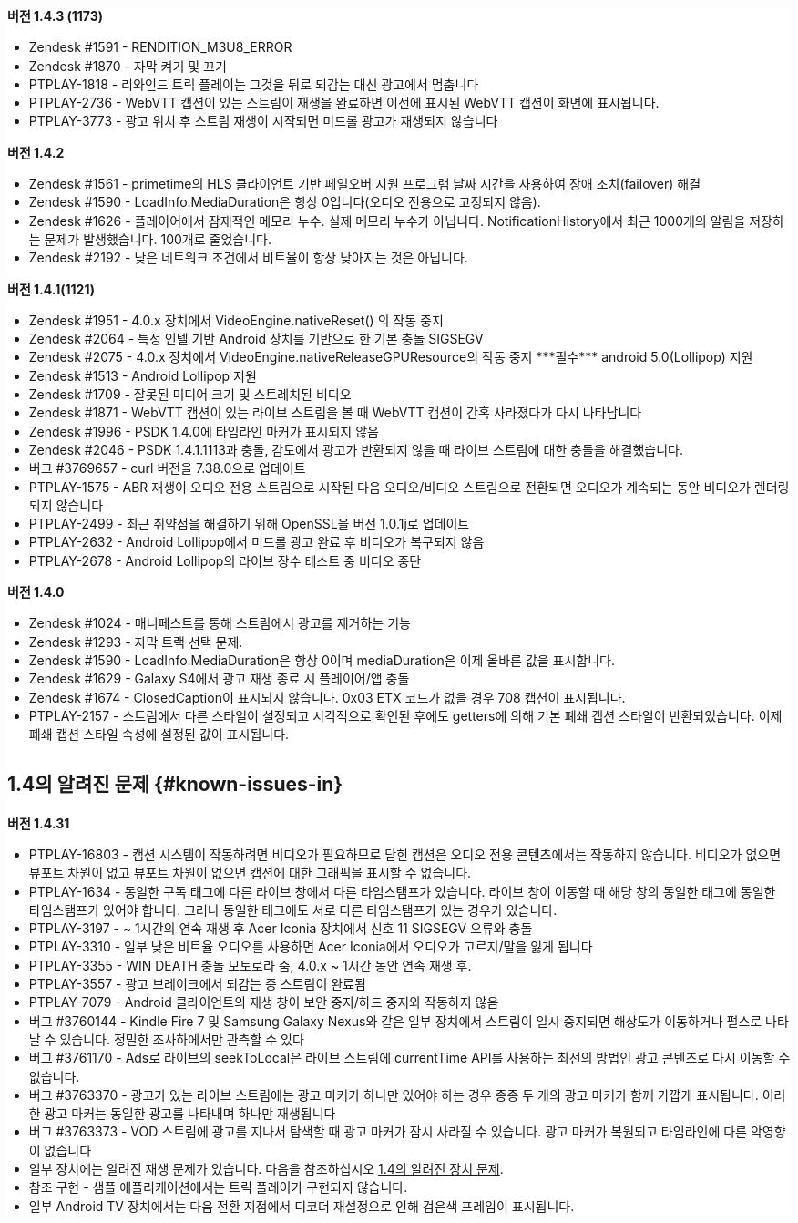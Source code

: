 **버전 1.4.3 (1173)**

* Zendesk #1591 - RENDITION_M3U8_ERROR
* Zendesk #1870 - 자막 켜기 및 끄기
* PTPLAY-1818 - 리와인드 트릭 플레이는 그것을 뒤로 되감는 대신 광고에서 멈춥니다
* PTPLAY-2736 - WebVTT 캡션이 있는 스트림이 재생을 완료하면 이전에 표시된 WebVTT 캡션이 화면에 표시됩니다.
* PTPLAY-3773 - 광고 위치 후 스트림 재생이 시작되면 미드롤 광고가 재생되지 않습니다

**버전 1.4.2**

* Zendesk #1561 - primetime의 HLS 클라이언트 기반 페일오버 지원 프로그램 날짜 시간을 사용하여 장애 조치(failover) 해결
* Zendesk #1590 - LoadInfo.MediaDuration은 항상 0입니다(오디오 전용으로 고정되지 않음).
* Zendesk #1626 - 플레이어에서 잠재적인 메모리 누수. 실제 메모리 누수가 아닙니다. NotificationHistory에서 최근 1000개의 알림을 저장하는 문제가 발생했습니다. 100개로 줄었습니다.
* Zendesk #2192 - 낮은 네트워크 조건에서 비트율이 항상 낮아지는 것은 아닙니다.

**버전 1.4.1(1121)**

* Zendesk #1951 - 4.0.x 장치에서 VideoEngine.nativeReset() 의 작동 중지
* Zendesk #2064 - 특정 인텔 기반 Android 장치를 기반으로 한 기본 충돌 SIGSEGV
* Zendesk #2075 - 4.0.x 장치에서 VideoEngine.nativeReleaseGPUResource의 작동 중지 &#42;&#42;&#42;필수&#42;&#42;&#42; android 5.0(Lollipop) 지원
* Zendesk #1513 - Android Lollipop 지원
* Zendesk #1709 - 잘못된 미디어 크기 및 스트레치된 비디오
* Zendesk #1871 - WebVTT 캡션이 있는 라이브 스트림을 볼 때 WebVTT 캡션이 간혹 사라졌다가 다시 나타납니다
* Zendesk #1996 - PSDK 1.4.0에 타임라인 마커가 표시되지 않음
* Zendesk #2046 - PSDK 1.4.1.1113과 충돌, 감도에서 광고가 반환되지 않을 때 라이브 스트림에 대한 충돌을 해결했습니다.
* 버그 #3769657 - curl 버전을 7.38.0으로 업데이트
* PTPLAY-1575 - ABR 재생이 오디오 전용 스트림으로 시작된 다음 오디오/비디오 스트림으로 전환되면 오디오가 계속되는 동안 비디오가 렌더링되지 않습니다
* PTPLAY-2499 - 최근 취약점을 해결하기 위해 OpenSSL을 버전 1.0.1j로 업데이트
* PTPLAY-2632 - Android Lollipop에서 미드롤 광고 완료 후 비디오가 복구되지 않음
* PTPLAY-2678 - Android Lollipop의 라이브 장수 테스트 중 비디오 중단

**버전 1.4.0**

* Zendesk #1024 - 매니페스트를 통해 스트림에서 광고를 제거하는 기능
* Zendesk #1293 - 자막 트랙 선택 문제.
* Zendesk #1590 - LoadInfo.MediaDuration은 항상 0이며 mediaDuration은 이제 올바른 값을 표시합니다.
* Zendesk #1629 - Galaxy S4에서 광고 재생 종료 시 플레이어/앱 충돌
* Zendesk #1674 - ClosedCaption이 표시되지 않습니다. 0x03 ETX 코드가 없을 경우 708 캡션이 표시됩니다.
* PTPLAY-2157 - 스트림에서 다른 스타일이 설정되고 시각적으로 확인된 후에도 getters에 의해 기본 폐쇄 캡션 스타일이 반환되었습니다. 이제 폐쇄 캡션 스타일 속성에 설정된 값이 표시됩니다.

## 1.4의 알려진 문제 {#known-issues-in}

**버전 1.4.31**

* PTPLAY-16803 - 캡션 시스템이 작동하려면 비디오가 필요하므로 닫힌 캡션은 오디오 전용 콘텐츠에서는 작동하지 않습니다. 비디오가 없으면 뷰포트 차원이 없고 뷰포트 차원이 없으면 캡션에 대한 그래픽을 표시할 수 없습니다.
* PTPLAY-1634 - 동일한 구독 태그에 다른 라이브 창에서 다른 타임스탬프가 있습니다. 라이브 창이 이동할 때 해당 창의 동일한 태그에 동일한 타임스탬프가 있어야 합니다. 그러나 동일한 태그에도 서로 다른 타임스탬프가 있는 경우가 있습니다.
* PTPLAY-3197 - ~ 1시간의 연속 재생 후 Acer Iconia 장치에서 신호 11 SIGSEGV 오류와 충돌
* PTPLAY-3310 - 일부 낮은 비트율 오디오를 사용하면 Acer Iconia에서 오디오가 고르지/말을 잃게 됩니다
* PTPLAY-3355 - WIN DEATH 충돌 모토로라 줌, 4.0.x ~ 1시간 동안 연속 재생 후.
* PTPLAY-3557 - 광고 브레이크에서 되감는 중 스트림이 완료됨
* PTPLAY-7079 - Android 클라이언트의 재생 창이 보안 중지/하드 중지와 작동하지 않음
* 버그 #3760144 - Kindle Fire 7 및 Samsung Galaxy Nexus와 같은 일부 장치에서 스트림이 일시 중지되면 해상도가 이동하거나 펄스로 나타날 수 있습니다. 정밀한 조사하에서만 관측할 수 있다
* 버그 #3761170 - Ads로 라이브의 seekToLocal은 라이브 스트림에 currentTime API를 사용하는 최선의 방법인 광고 콘텐츠로 다시 이동할 수 없습니다.
* 버그 #3763370 - 광고가 있는 라이브 스트림에는 광고 마커가 하나만 있어야 하는 경우 종종 두 개의 광고 마커가 함께 가깝게 표시됩니다. 이러한 광고 마커는 동일한 광고를 나타내며 하나만 재생됩니다
* 버그 #3763373 - VOD 스트림에 광고를 지나서 탐색할 때 광고 마커가 잠시 사라질 수 있습니다. 광고 마커가 복원되고 타임라인에 다른 악영향이 없습니다
* 일부 장치에는 알려진 재생 문제가 있습니다. 다음을 참조하십시오 [1.4의 알려진 장치 문제](https://helpx.adobe.com/primetime/release-notes/tvsdk-1-4-android.html#Knownissuesin14).
* 참조 구현 - 샘플 애플리케이션에서는 트릭 플레이가 구현되지 않습니다.
* 일부 Android TV 장치에서는 다음 전환 지점에서 디코더 재설정으로 인해 검은색 프레임이 표시됩니다.
